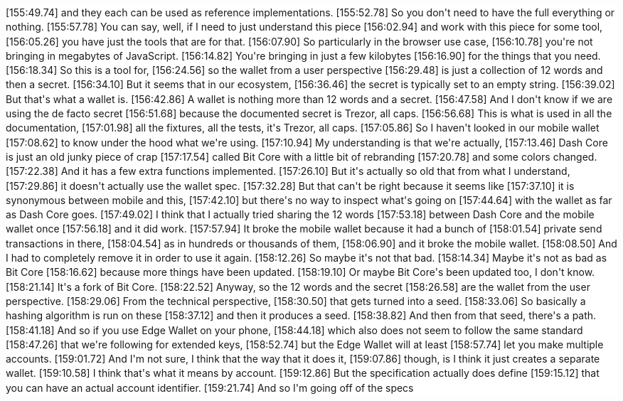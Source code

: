 [155:49.74] and they each can be used as reference implementations.
[155:52.78] So you don't need to have the full everything or nothing.
[155:57.78] You can say, well, if I need to just understand this piece
[156:02.94] and work with this piece for some tool,
[156:05.26] you have just the tools that are for that.
[156:07.90] So particularly in the browser use case,
[156:10.78] you're not bringing in megabytes of JavaScript.
[156:14.82] You're bringing in just a few kilobytes
[156:16.90] for the things that you need.
[156:18.34] So this is a tool for,
[156:24.56] so the wallet from a user perspective
[156:29.48] is just a collection of 12 words and then a secret.
[156:34.10] But it seems that in our ecosystem,
[156:36.46] the secret is typically set to an empty string.
[156:39.02] But that's what a wallet is.
[156:42.86] A wallet is nothing more than 12 words and a secret.
[156:47.58] And I don't know if we are using the de facto secret
[156:51.68] because the documented secret is Trezor, all caps.
[156:56.68] This is what is used in all the documentation,
[157:01.98] all the fixtures, all the tests, it's Trezor, all caps.
[157:05.86] So I haven't looked in our mobile wallet
[157:08.62] to know under the hood what we're using.
[157:10.94] My understanding is that we're actually,
[157:13.46] Dash Core is just an old junky piece of crap
[157:17.54] called Bit Core with a little bit of rebranding
[157:20.78] and some colors changed.
[157:22.38] And it has a few extra functions implemented.
[157:26.10] But it's actually so old that from what I understand,
[157:29.86] it doesn't actually use the wallet spec.
[157:32.28] But that can't be right because it seems like
[157:37.10] it is synonymous between mobile and this,
[157:42.10] but there's no way to inspect what's going on
[157:44.64] with the wallet as far as Dash Core goes.
[157:49.02] I think that I actually tried sharing the 12 words
[157:53.18] between Dash Core and the mobile wallet once
[157:56.18] and it did work.
[157:57.94] It broke the mobile wallet because it had a bunch of
[158:01.54] private send transactions in there,
[158:04.54] as in hundreds or thousands of them,
[158:06.90] and it broke the mobile wallet.
[158:08.50] And I had to completely remove it in order to use it again.
[158:12.26] So maybe it's not that bad.
[158:14.34] Maybe it's not as bad as Bit Core
[158:16.62] because more things have been updated.
[158:19.10] Or maybe Bit Core's been updated too, I don't know.
[158:21.14] It's a fork of Bit Core.
[158:22.52] Anyway, so the 12 words and the secret
[158:26.58] are the wallet from the user perspective.
[158:29.06] From the technical perspective,
[158:30.50] that gets turned into a seed.
[158:33.06] So basically a hashing algorithm is run on these
[158:37.12] and then it produces a seed.
[158:38.82] And then from that seed, there's a path.
[158:41.18] And so if you use Edge Wallet on your phone,
[158:44.18] which also does not seem to follow the same standard
[158:47.26] that we're following for extended keys,
[158:52.74] but the Edge Wallet will at least
[158:57.74] let you make multiple accounts.
[159:01.72] And I'm not sure, I think that the way that it does it,
[159:07.86] though, is I think it just creates a separate wallet.
[159:10.58] I think that's what it means by account.
[159:12.86] But the specification actually does define
[159:15.12] that you can have an actual account identifier.
[159:21.74] And so I'm going off of the specs
